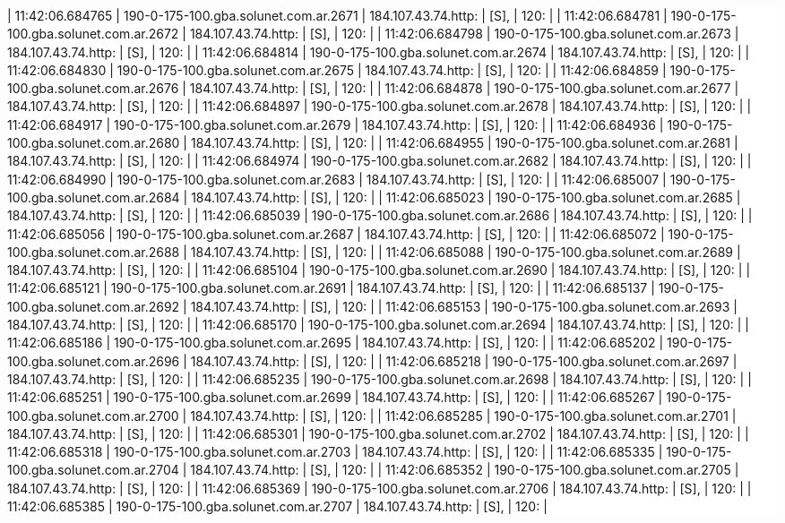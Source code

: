 | 11:42:06.684765 | 190-0-175-100.gba.solunet.com.ar.2671 | 184.107.43.74.http: | [S], | 120: |
| 11:42:06.684781 | 190-0-175-100.gba.solunet.com.ar.2672 | 184.107.43.74.http: | [S], | 120: |
| 11:42:06.684798 | 190-0-175-100.gba.solunet.com.ar.2673 | 184.107.43.74.http: | [S], | 120: |
| 11:42:06.684814 | 190-0-175-100.gba.solunet.com.ar.2674 | 184.107.43.74.http: | [S], | 120: |
| 11:42:06.684830 | 190-0-175-100.gba.solunet.com.ar.2675 | 184.107.43.74.http: | [S], | 120: |
| 11:42:06.684859 | 190-0-175-100.gba.solunet.com.ar.2676 | 184.107.43.74.http: | [S], | 120: |
| 11:42:06.684878 | 190-0-175-100.gba.solunet.com.ar.2677 | 184.107.43.74.http: | [S], | 120: |
| 11:42:06.684897 | 190-0-175-100.gba.solunet.com.ar.2678 | 184.107.43.74.http: | [S], | 120: |
| 11:42:06.684917 | 190-0-175-100.gba.solunet.com.ar.2679 | 184.107.43.74.http: | [S], | 120: |
| 11:42:06.684936 | 190-0-175-100.gba.solunet.com.ar.2680 | 184.107.43.74.http: | [S], | 120: |
| 11:42:06.684955 | 190-0-175-100.gba.solunet.com.ar.2681 | 184.107.43.74.http: | [S], | 120: |
| 11:42:06.684974 | 190-0-175-100.gba.solunet.com.ar.2682 | 184.107.43.74.http: | [S], | 120: |
| 11:42:06.684990 | 190-0-175-100.gba.solunet.com.ar.2683 | 184.107.43.74.http: | [S], | 120: |
| 11:42:06.685007 | 190-0-175-100.gba.solunet.com.ar.2684 | 184.107.43.74.http: | [S], | 120: |
| 11:42:06.685023 | 190-0-175-100.gba.solunet.com.ar.2685 | 184.107.43.74.http: | [S], | 120: |
| 11:42:06.685039 | 190-0-175-100.gba.solunet.com.ar.2686 | 184.107.43.74.http: | [S], | 120: |
| 11:42:06.685056 | 190-0-175-100.gba.solunet.com.ar.2687 | 184.107.43.74.http: | [S], | 120: |
| 11:42:06.685072 | 190-0-175-100.gba.solunet.com.ar.2688 | 184.107.43.74.http: | [S], | 120: |
| 11:42:06.685088 | 190-0-175-100.gba.solunet.com.ar.2689 | 184.107.43.74.http: | [S], | 120: |
| 11:42:06.685104 | 190-0-175-100.gba.solunet.com.ar.2690 | 184.107.43.74.http: | [S], | 120: |
| 11:42:06.685121 | 190-0-175-100.gba.solunet.com.ar.2691 | 184.107.43.74.http: | [S], | 120: |
| 11:42:06.685137 | 190-0-175-100.gba.solunet.com.ar.2692 | 184.107.43.74.http: | [S], | 120: |
| 11:42:06.685153 | 190-0-175-100.gba.solunet.com.ar.2693 | 184.107.43.74.http: | [S], | 120: |
| 11:42:06.685170 | 190-0-175-100.gba.solunet.com.ar.2694 | 184.107.43.74.http: | [S], | 120: |
| 11:42:06.685186 | 190-0-175-100.gba.solunet.com.ar.2695 | 184.107.43.74.http: | [S], | 120: |
| 11:42:06.685202 | 190-0-175-100.gba.solunet.com.ar.2696 | 184.107.43.74.http: | [S], | 120: |
| 11:42:06.685218 | 190-0-175-100.gba.solunet.com.ar.2697 | 184.107.43.74.http: | [S], | 120: |
| 11:42:06.685235 | 190-0-175-100.gba.solunet.com.ar.2698 | 184.107.43.74.http: | [S], | 120: |
| 11:42:06.685251 | 190-0-175-100.gba.solunet.com.ar.2699 | 184.107.43.74.http: | [S], | 120: |
| 11:42:06.685267 | 190-0-175-100.gba.solunet.com.ar.2700 | 184.107.43.74.http: | [S], | 120: |
| 11:42:06.685285 | 190-0-175-100.gba.solunet.com.ar.2701 | 184.107.43.74.http: | [S], | 120: |
| 11:42:06.685301 | 190-0-175-100.gba.solunet.com.ar.2702 | 184.107.43.74.http: | [S], | 120: |
| 11:42:06.685318 | 190-0-175-100.gba.solunet.com.ar.2703 | 184.107.43.74.http: | [S], | 120: |
| 11:42:06.685335 | 190-0-175-100.gba.solunet.com.ar.2704 | 184.107.43.74.http: | [S], | 120: |
| 11:42:06.685352 | 190-0-175-100.gba.solunet.com.ar.2705 | 184.107.43.74.http: | [S], | 120: |
| 11:42:06.685369 | 190-0-175-100.gba.solunet.com.ar.2706 | 184.107.43.74.http: | [S], | 120: |
| 11:42:06.685385 | 190-0-175-100.gba.solunet.com.ar.2707 | 184.107.43.74.http: | [S], | 120: |